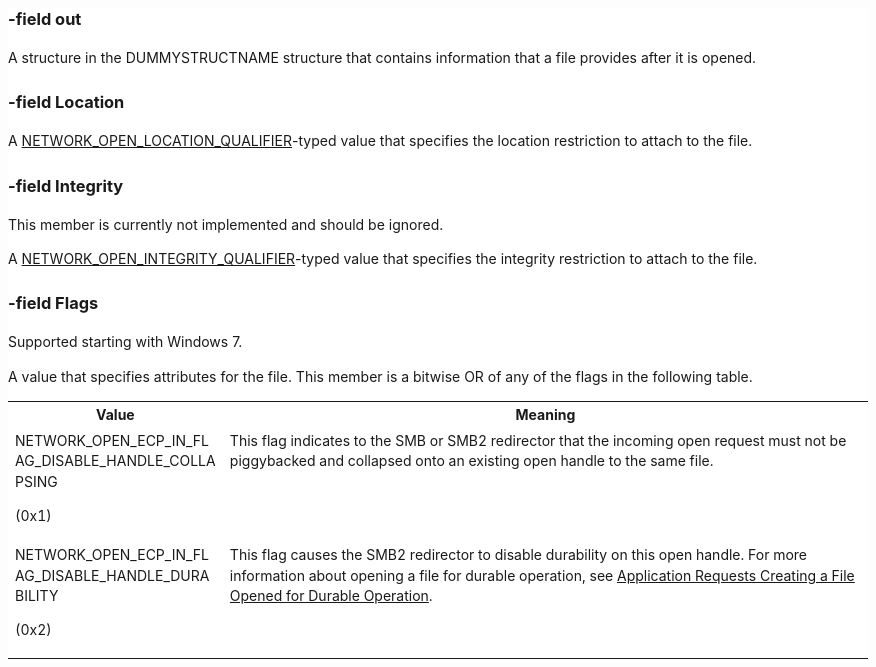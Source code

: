 ### -field out

A structure in the DUMMYSTRUCTNAME structure that contains information that a file provides after it is opened.




### -field Location

A <a href="..\ntifs\ne-ntifs-network_open_location_qualifier.md">NETWORK_OPEN_LOCATION_QUALIFIER</a>-typed value that specifies the location restriction to attach to the file. 


### -field Integrity

This member is currently not implemented and should be ignored. 

A <a href="..\ntifs\ne-ntifs-network_open_integrity_qualifier.md">NETWORK_OPEN_INTEGRITY_QUALIFIER</a>-typed value that specifies the integrity restriction to attach to the file. 


### -field Flags

Supported starting with Windows 7.

A value that specifies attributes for the file. This member is a bitwise OR of any of the flags in the following table.

<table>
<tr>
<th>Value</th>
<th>Meaning</th>
</tr>
<tr>
<td>
NETWORK_OPEN_ECP_IN_FLAG_DISABLE_HANDLE_COLLAPSING 

(0x1)

</td>
<td>
This flag indicates to the SMB or SMB2 redirector that the incoming open request must not be piggybacked and collapsed onto an existing open handle to the same file.

</td>
</tr>
<tr>
<td>
NETWORK_OPEN_ECP_IN_FLAG_DISABLE_HANDLE_DURABILITY 

(0x2)

</td>
<td>
This flag causes the SMB2 redirector to disable durability on this open handle. For more information about opening a file for durable operation, see <a href="http://go.microsoft.com/fwlink/p/?linkid=160861">Application Requests Creating a File Opened for Durable Operation</a>.

